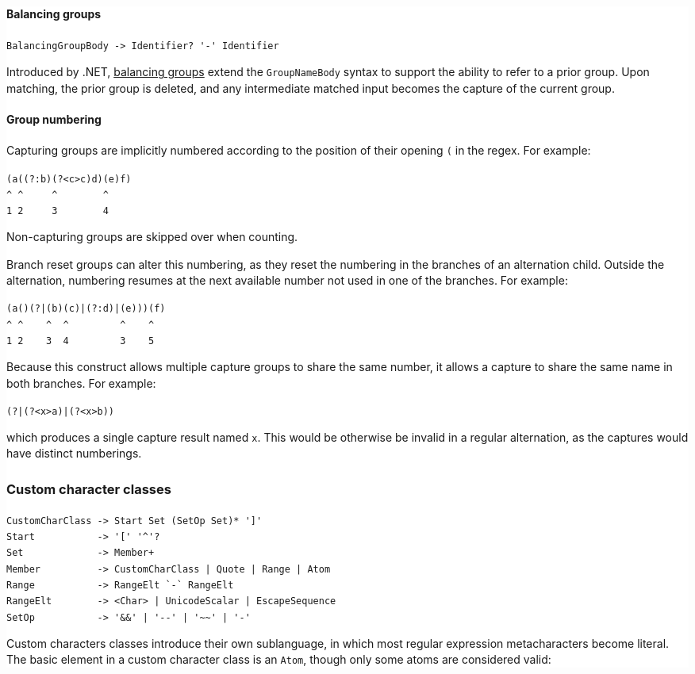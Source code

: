 #### Balancing groups

```
BalancingGroupBody -> Identifier? '-' Identifier
```

Introduced by .NET, [balancing groups][balancing-groups] extend the `GroupNameBody` syntax to support the ability to refer to a prior group. Upon matching, the prior group is deleted, and any intermediate matched input becomes the capture of the current group.

#### Group numbering

Capturing groups are implicitly numbered according to the position of their opening `(` in the regex. For example:

```
(a((?:b)(?<c>c)d)(e)f)
^ ^     ^        ^
1 2     3        4
```

Non-capturing groups are skipped over when counting.

Branch reset groups can alter this numbering, as they reset the numbering in the branches of an alternation child. Outside the alternation, numbering resumes at the next available number not used in one of the branches. For example:

```
(a()(?|(b)(c)|(?:d)|(e)))(f)
^ ^    ^  ^         ^    ^
1 2    3  4         3    5
```

Because this construct allows multiple capture groups to share the same number, it allows a capture to share the same name in both branches. For example:

```
(?|(?<x>a)|(?<x>b))
```

which produces a single capture result named `x`. This would be otherwise be invalid in a regular alternation, as the captures would have distinct numberings.

### Custom character classes

```
CustomCharClass -> Start Set (SetOp Set)* ']'
Start           -> '[' '^'?
Set             -> Member+
Member          -> CustomCharClass | Quote | Range | Atom
Range           -> RangeElt `-` RangeElt
RangeElt        -> <Char> | UnicodeScalar | EscapeSequence
SetOp           -> '&&' | '--' | '~~' | '-'
```

Custom characters classes introduce their own sublanguage, in which most regular expression metacharacters become literal. The basic element in a custom character class is an `Atom`, though only some atoms are considered valid:


[pcre2-syntax]: https://www.pcre.org/current/doc/html/pcre2syntax.html
[oniguruma-syntax]: https://github.com/kkos/oniguruma/blob/master/doc/RE
[icu-syntax]: https://unicode-org.github.io/icu/userguide/strings/regexp.html
[uts18]: https://www.unicode.org/reports/tr18/
[.net-syntax]: https://docs.microsoft.com/en-us/dotnet/standard/base-types/regular-expressions
[UAX44-LM3]: https://www.unicode.org/reports/tr44/#UAX44-LM3
[unicode-prop-key-aliases]: https://www.unicode.org/Public/UCD/latest/ucd/PropertyAliases.txt
[unicode-prop-value-aliases]: https://www.unicode.org/Public/UCD/latest/ucd/PropertyValueAliases.txt
[unicode-scripts]: https://www.unicode.org/reports/tr24/#Script
[unicode-script-extensions]: https://www.unicode.org/reports/tr24/#Script_Extensions
[balancing-groups]: https://docs.microsoft.com/en-us/dotnet/standard/base-types/grouping-constructs-in-regular-expressions#balancing-group-definitions
[overview]: https://github.com/apple/swift-evolution/blob/main/proposals/0350-regex-type-overview.md
[pitches]: https://github.com/apple/swift-experimental-string-processing/blob/main/Documentation/Evolution/ProposalOverview.md